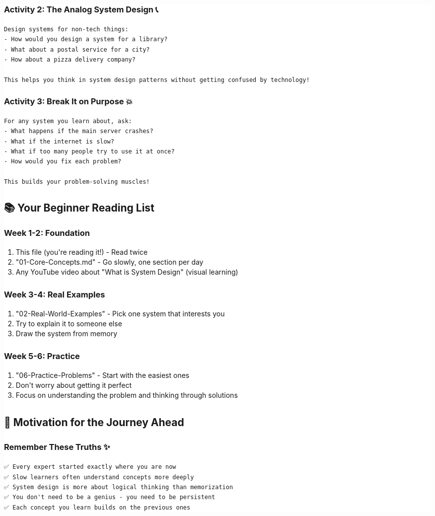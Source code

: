 ### **Activity 2: The Analog System Design** 📞
```
Design systems for non-tech things:
- How would you design a system for a library?
- What about a postal service for a city?
- How about a pizza delivery company?

This helps you think in system design patterns without getting confused by technology!
```

### **Activity 3: Break It on Purpose** 💥
```
For any system you learn about, ask:
- What happens if the main server crashes?
- What if the internet is slow?
- What if too many people try to use it at once?
- How would you fix each problem?

This builds your problem-solving muscles!
```

## 📚 Your Beginner Reading List

### **Week 1-2: Foundation**
1. This file (you're reading it!) - Read twice
2. "01-Core-Concepts.md" - Go slowly, one section per day
3. Any YouTube video about "What is System Design" (visual learning)

### **Week 3-4: Real Examples**  
1. "02-Real-World-Examples" - Pick one system that interests you
2. Try to explain it to someone else
3. Draw the system from memory

### **Week 5-6: Practice**
1. "06-Practice-Problems" - Start with the easiest ones
2. Don't worry about getting it perfect
3. Focus on understanding the problem and thinking through solutions

## 🌟 Motivation for the Journey Ahead

### **Remember These Truths** ✨
```
✅ Every expert started exactly where you are now
✅ Slow learners often understand concepts more deeply
✅ System design is more about logical thinking than memorization  
✅ You don't need to be a genius - you need to be persistent
✅ Each concept you learn builds on the previous ones
```
